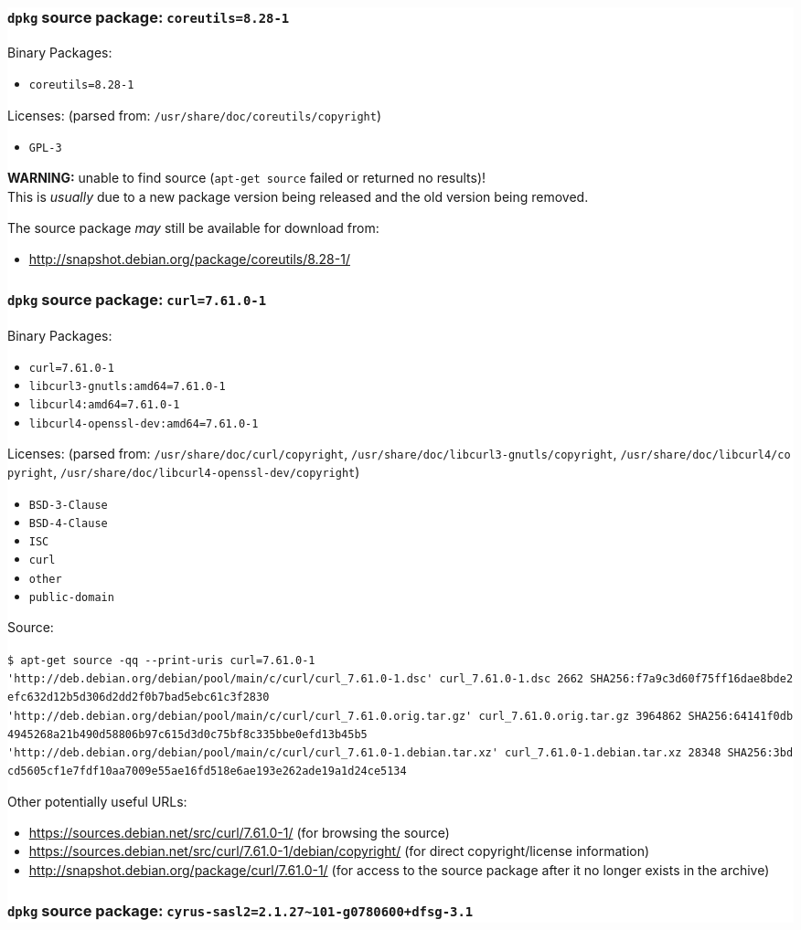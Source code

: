 ### `dpkg` source package: `coreutils=8.28-1`

Binary Packages:

- `coreutils=8.28-1`

Licenses: (parsed from: `/usr/share/doc/coreutils/copyright`)

- `GPL-3`

**WARNING:** unable to find source (`apt-get source` failed or returned no results)!  
This is *usually* due to a new package version being released and the old version being removed.

The source package *may* still be available for download from:

- http://snapshot.debian.org/package/coreutils/8.28-1/


### `dpkg` source package: `curl=7.61.0-1`

Binary Packages:

- `curl=7.61.0-1`
- `libcurl3-gnutls:amd64=7.61.0-1`
- `libcurl4:amd64=7.61.0-1`
- `libcurl4-openssl-dev:amd64=7.61.0-1`

Licenses: (parsed from: `/usr/share/doc/curl/copyright`, `/usr/share/doc/libcurl3-gnutls/copyright`, `/usr/share/doc/libcurl4/copyright`, `/usr/share/doc/libcurl4-openssl-dev/copyright`)

- `BSD-3-Clause`
- `BSD-4-Clause`
- `ISC`
- `curl`
- `other`
- `public-domain`

Source:

```console
$ apt-get source -qq --print-uris curl=7.61.0-1
'http://deb.debian.org/debian/pool/main/c/curl/curl_7.61.0-1.dsc' curl_7.61.0-1.dsc 2662 SHA256:f7a9c3d60f75ff16dae8bde2efc632d12b5d306d2dd2f0b7bad5ebc61c3f2830
'http://deb.debian.org/debian/pool/main/c/curl/curl_7.61.0.orig.tar.gz' curl_7.61.0.orig.tar.gz 3964862 SHA256:64141f0db4945268a21b490d58806b97c615d3d0c75bf8c335bbe0efd13b45b5
'http://deb.debian.org/debian/pool/main/c/curl/curl_7.61.0-1.debian.tar.xz' curl_7.61.0-1.debian.tar.xz 28348 SHA256:3bdcd5605cf1e7fdf10aa7009e55ae16fd518e6ae193e262ade19a1d24ce5134
```

Other potentially useful URLs:

- https://sources.debian.net/src/curl/7.61.0-1/ (for browsing the source)
- https://sources.debian.net/src/curl/7.61.0-1/debian/copyright/ (for direct copyright/license information)
- http://snapshot.debian.org/package/curl/7.61.0-1/ (for access to the source package after it no longer exists in the archive)

### `dpkg` source package: `cyrus-sasl2=2.1.27~101-g0780600+dfsg-3.1`
